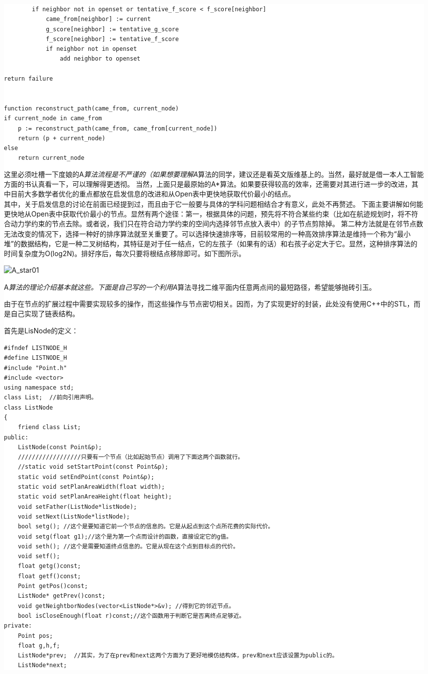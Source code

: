             if neighbor not in openset or tentative_f_score < f_score[neighbor] 
                came_from[neighbor] := current
                g_score[neighbor] := tentative_g_score
                f_score[neighbor] := tentative_f_score
                if neighbor not in openset
                    add neighbor to openset

    return failure


    function reconstruct_path(came_from, current_node)
    if current_node in came_from
        p := reconstruct_path(came_from, came_from[current_node])
        return (p + current_node)
    else
        return current_node

这里必须吐槽一下度娘的A*算法流程是不严谨的（如果想要理解A*算法的同学，建议还是看英文版维基上的。当然，最好就是借一本人工智能方面的书认真看一下，可以理解得更透彻。
当然，上面只是最原始的A*算法。如果要获得较高的效率，还需要对其进行进一步的改进，其中目前大多数学者优化的重点都放在启发信息的改进和从Open表中更快地获取代价最小的结点。  
其中，关于启发信息的讨论在前面已经提到过，而且由于它一般要与具体的学科问题相结合才有意义，此处不再赘述。
下面主要讲解如何能更快地从Open表中获取代价最小的节点。显然有两个途径：第一，根据具体的问题，预先将不符合某些约束（比如在航迹规划时，将不符合动力学约束的节点去除。或者说，我们只在符合动力学约束的空间内选择邻节点放入表中）的子节点剪除掉。
第二种方法就是在邻节点数无法改变的情况下，选择一种好的排序算法就至关重要了。可以选择快速排序等，目前较常用的一种高效排序算法是维持一个称为“最小堆”的数据结构，它是一种二叉树结构，其特征是对于任一结点，它的左孩子（如果有的话）和右孩子必定大于它。显然，这种排序算法的时间复杂度为O(log2N)。排好序后，每次只要将根结点移除即可。如下图所示。  

![A_star01](http://7xn1yt.com1.z0.glb.clouddn.com/A_star01.png)

A*算法的理论介绍基本就这些。下面是自己写的一个利用A*算法寻找二维平面内任意两点间的最短路径，希望能够抛砖引玉。  

由于在节点的扩展过程中需要实现较多的操作，而这些操作与节点密切相关。因而，为了实现更好的封装，此处没有使用C++中的STL，而是自己实现了链表结构。  

首先是LisNode的定义：


	#ifndef LISTNODE_H
	#define LISTNODE_H
	#include "Point.h"
	#include <vector>
	using namespace std;
	class List;  //前向引用声明。
	class ListNode
	{
		friend class List;
	public:
		ListNode(const Point&p);
		//////////////////只要有一个节点（比如起始节点）调用了下面这两个函数就行。
		//static void setStartPoint(const Point&p);
		static void setEndPoint(const Point&p);
		static void setPlanAreaWidth(float width);
		static void setPlanAreaHeight(float height);
		void setFather(ListNode*listNode);
		void setNext(ListNode*listNode);
		bool setg(); //这个是要知道它前一个节点的信息的。它是从起点到这个点所花费的实际代价。
		void setg(float g1);//这个是为第一个点而设计的函数，直接设定它的g值。
		void seth(); //这个是需要知道终点信息的。它是从现在这个点到目标点的代价。
		void setf();
		float getg()const;
		float getf()const;
		Point getPos()const;
		ListNode* getPrev()const;
		void getNeightborNodes(vector<ListNode*>&v); //得到它的邻近节点。	
		bool isCloseEnough(float r)const;//这个函数用于判断它是否离终点足够近。
	private:
		Point pos;
		float g,h,f;
		ListNode*prev;  //其实，为了在prev和next这两个方面为了更好地模仿结构体，prev和next应该设置为public的。
		ListNode*next;